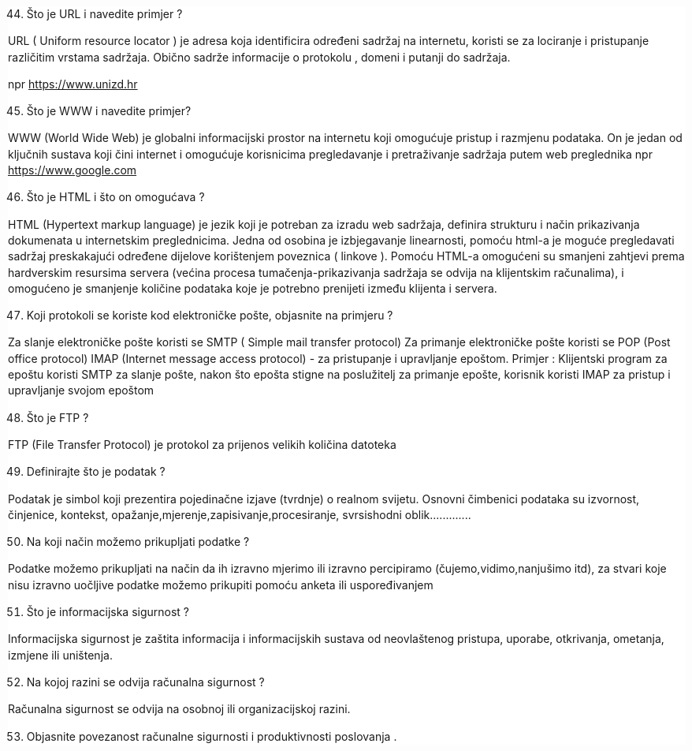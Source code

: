 44. Što je URL i navedite primjer ?

URL ( Uniform resource locator ) je adresa koja identificira određeni sadržaj na internetu, koristi se za lociranje i pristupanje različitim vrstama sadržaja. Obično sadrže informacije o protokolu , domeni i putanji do sadržaja.

npr https://www.unizd.hr

45. Što je WWW i navedite primjer?

WWW (World Wide Web) je globalni informacijski prostor na internetu koji omogućuje pristup i razmjenu podataka. On je jedan od ključnih sustava koji čini internet i omogućuje korisnicima pregledavanje i pretraživanje sadržaja putem web preglednika
npr https://www.google.com

46. Što je HTML i što on omogućava ?

HTML  (Hypertext markup language) je jezik koji je potreban za izradu web sadržaja, definira strukturu i način prikazivanja dokumenata u internetskim preglednicima. Jedna od osobina je izbjegavanje linearnosti, pomoću html-a je moguće pregledavati sadržaj preskakajući određene dijelove korištenjem poveznica ( linkove ).
Pomoću HTML-a omogućeni su smanjeni zahtjevi  prema hardverskim resursima servera (većina procesa tumačenja-prikazivanja sadržaja se odvija na klijentskim računalima), i omogućeno je smanjenje količine podataka koje je potrebno prenijeti između klijenta i servera.

47. Koji protokoli se koriste kod elektroničke pošte, objasnite na primjeru ?

Za slanje elektroničke pošte koristi se SMTP ( Simple mail transfer protocol) 
Za primanje elektroničke pošte koristi se POP (Post office protocol)
IMAP (Internet message access protocol) - za pristupanje i upravljanje epoštom.
Primjer : Klijentski program za epoštu koristi SMTP za slanje pošte, nakon što epošta stigne na poslužitelj za primanje epošte, korisnik koristi IMAP za pristup i upravljanje svojom epoštom

48. Što je FTP ?

FTP (File Transfer Protocol) je protokol za prijenos velikih količina datoteka

49. Definirajte što je podatak ?

Podatak je simbol koji prezentira pojedinačne izjave (tvrdnje) o realnom svijetu. Osnovni čimbenici podataka su izvornost, činjenice, kontekst, opažanje,mjerenje,zapisivanje,procesiranje, svrsishodni oblik.............

50. Na koji način možemo prikupljati podatke ?

Podatke možemo prikupljati na način da ih izravno mjerimo ili izravno percipiramo (čujemo,vidimo,nanjušimo itd), za stvari koje nisu izravno uočljive podatke možemo prikupiti pomoću anketa ili uspoređivanjem

51. Što je informacijska sigurnost ?

Informacijska sigurnost je zaštita informacija i informacijskih sustava od neovlaštenog pristupa, uporabe, otkrivanja, ometanja, izmjene ili uništenja.

52. Na kojoj razini se odvija računalna sigurnost ?

Računalna sigurnost se odvija na osobnoj ili organizacijskoj razini.

53. Objasnite povezanost računalne sigurnosti i produktivnosti poslovanja .

